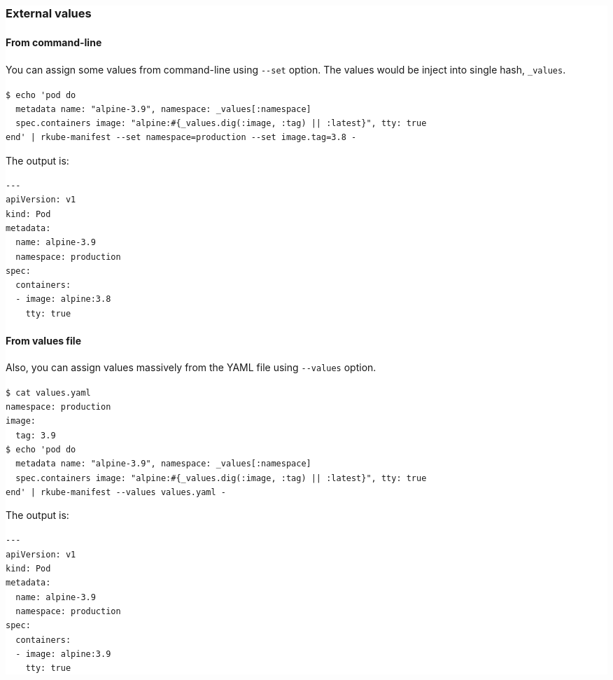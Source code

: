 ### External values

#### From command-line

You can assign some values from command-line using `--set` option.
The values would be inject into single hash, `_values`.

```
$ echo 'pod do
  metadata name: "alpine-3.9", namespace: _values[:namespace]
  spec.containers image: "alpine:#{_values.dig(:image, :tag) || :latest}", tty: true
end' | rkube-manifest --set namespace=production --set image.tag=3.8 -
```

The output is:

```
---
apiVersion: v1
kind: Pod
metadata:
  name: alpine-3.9
  namespace: production
spec:
  containers:
  - image: alpine:3.8
    tty: true
```

#### From values file

Also, you can assign values massively from the YAML file using `--values` option.

```
$ cat values.yaml
namespace: production
image:
  tag: 3.9
$ echo 'pod do
  metadata name: "alpine-3.9", namespace: _values[:namespace]
  spec.containers image: "alpine:#{_values.dig(:image, :tag) || :latest}", tty: true
end' | rkube-manifest --values values.yaml -
```

The output is:

```
---
apiVersion: v1
kind: Pod
metadata:
  name: alpine-3.9
  namespace: production
spec:
  containers:
  - image: alpine:3.9
    tty: true
```
